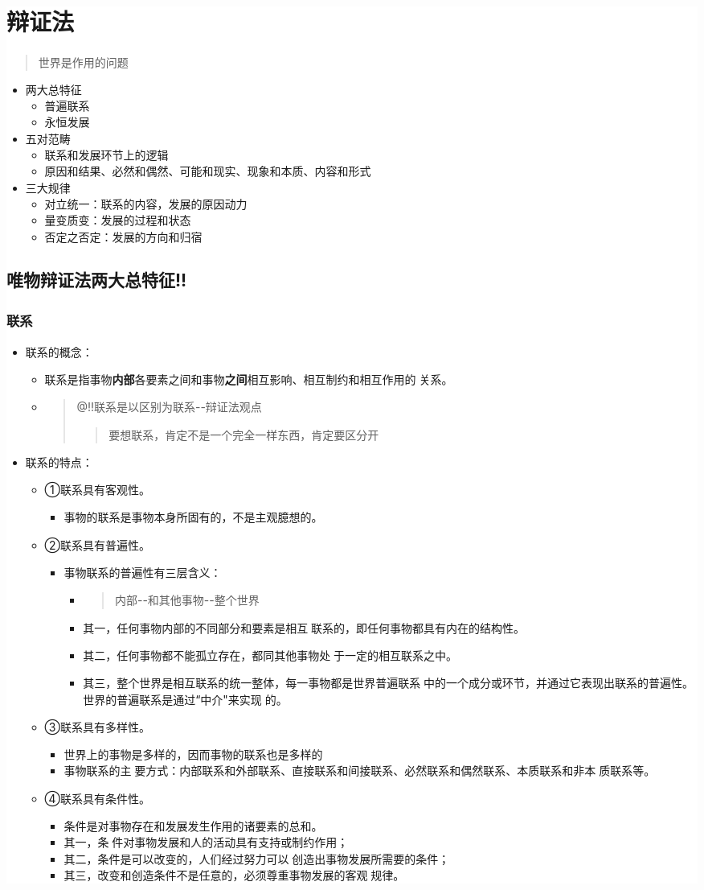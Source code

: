 # 辩证法

> 世界是作用的问题

+ 两大总特征
  + 普遍联系
  + 永恒发展
+ 五对范畴
  + 联系和发展环节上的逻辑
  + 原因和结果、必然和偶然、可能和现实、现象和本质、内容和形式
+ 三大规律
  + 对立统一：联系的内容，发展的原因动力
  + 量变质变：发展的过程和状态
  + 否定之否定：发展的方向和归宿



## 唯物辩证法两大总特征!!

### 联系

+ 联系的概念：

  + 联系是指事物**内部**各要素之间和事物**之间**相互影响、相互制约和相互作用的 关系。

  + > @!!联系是以区别为联系--辩证法观点
    >
    > > 要想联系，肯定不是一个完全一样东西，肯定要区分开

+ 联系的特点：

  + ①联系具有客观性。

    + 事物的联系是事物本身所固有的，不是主观臆想的。

  + ②联系具有普遍性。

    + 事物联系的普遍性有三层含义：

      + > 内部--和其他事物--整个世界

      + 其一，任何事物内部的不同部分和要素是相互 联系的，即任何事物都具有内在的结构性。

      + 其二，任何事物都不能孤立存在，都同其他事物处 于一定的相互联系之中。

      + 其三，整个世界是相互联系的统一整体，每一事物都是世界普遍联系 中的一个成分或环节，并通过它表现出联系的普遍性。世界的普遍联系是通过“中介"来实现 的。

  + ③联系具有多样性。

    + 世界上的事物是多样的，因而事物的联系也是多样的
    + 事物联系的主 要方式：内部联系和外部联系、直接联系和间接联系、必然联系和偶然联系、本质联系和非本 质联系等。

  + ④联系具有条件性。

    + 条件是对事物存在和发展发生作用的诸要素的总和。
    + 其一，条 件对事物发展和人的活动具有支持或制约作用；
    + 其二，条件是可以改变的，人们经过努力可以 创造出事物发展所需要的条件；
    + 其三，改变和创造条件不是任意的，必须尊重事物发展的客观 规律。
